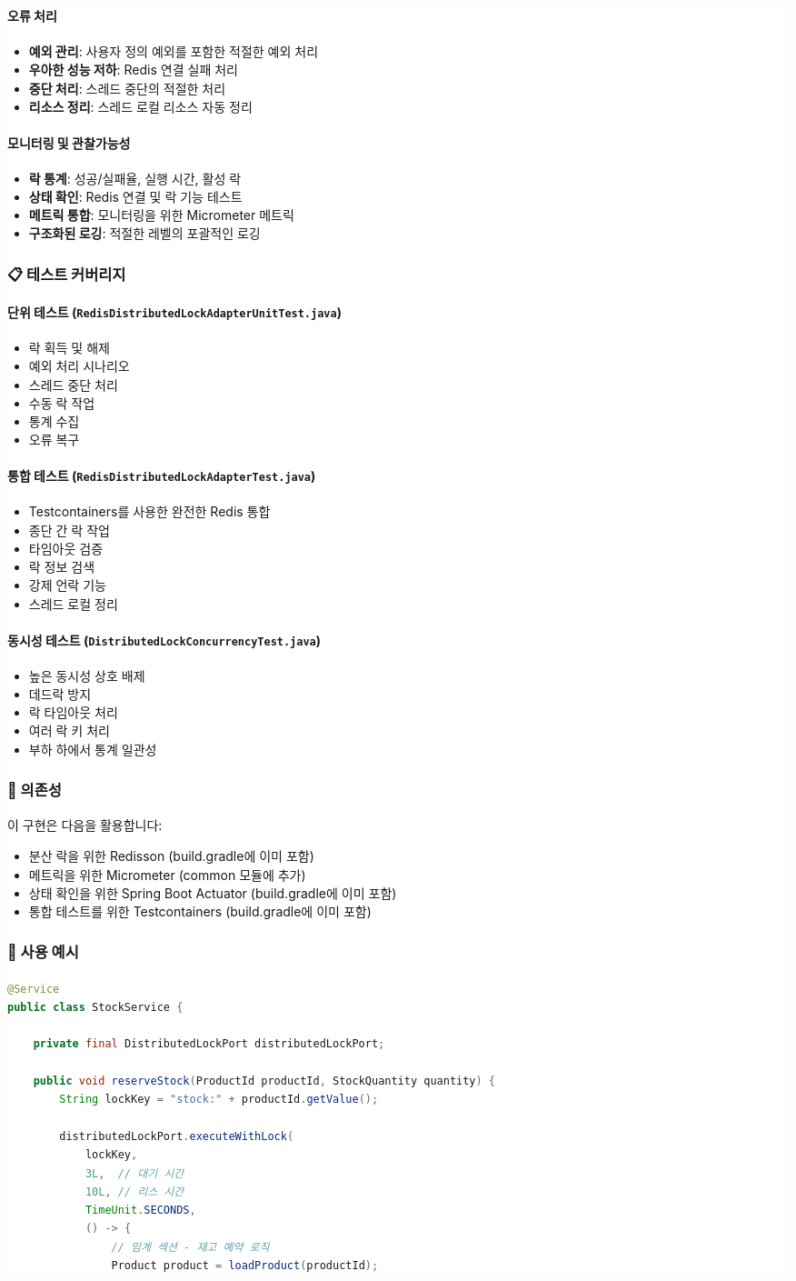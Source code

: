 #### 오류 처리
- **예외 관리**: 사용자 정의 예외를 포함한 적절한 예외 처리
- **우아한 성능 저하**: Redis 연결 실패 처리
- **중단 처리**: 스레드 중단의 적절한 처리
- **리소스 정리**: 스레드 로컬 리소스 자동 정리

#### 모니터링 및 관찰가능성
- **락 통계**: 성공/실패율, 실행 시간, 활성 락
- **상태 확인**: Redis 연결 및 락 기능 테스트
- **메트릭 통합**: 모니터링을 위한 Micrometer 메트릭
- **구조화된 로깅**: 적절한 레벨의 포괄적인 로깅

### 📋 테스트 커버리지

#### 단위 테스트 (`RedisDistributedLockAdapterUnitTest.java`)
- 락 획득 및 해제
- 예외 처리 시나리오
- 스레드 중단 처리
- 수동 락 작업
- 통계 수집
- 오류 복구

#### 통합 테스트 (`RedisDistributedLockAdapterTest.java`)
- Testcontainers를 사용한 완전한 Redis 통합
- 종단 간 락 작업
- 타임아웃 검증
- 락 정보 검색
- 강제 언락 기능
- 스레드 로컬 정리

#### 동시성 테스트 (`DistributedLockConcurrencyTest.java`)
- 높은 동시성 상호 배제
- 데드락 방지
- 락 타임아웃 처리
- 여러 락 키 처리
- 부하 하에서 통계 일관성

### 🔗 의존성

이 구현은 다음을 활용합니다:
- 분산 락을 위한 Redisson (build.gradle에 이미 포함)
- 메트릭을 위한 Micrometer (common 모듈에 추가)
- 상태 확인을 위한 Spring Boot Actuator (build.gradle에 이미 포함)
- 통합 테스트를 위한 Testcontainers (build.gradle에 이미 포함)

### 🎯 사용 예시

```java
@Service
public class StockService {
    
    private final DistributedLockPort distributedLockPort;
    
    public void reserveStock(ProductId productId, StockQuantity quantity) {
        String lockKey = "stock:" + productId.getValue();
        
        distributedLockPort.executeWithLock(
            lockKey,
            3L,  // 대기 시간
            10L, // 리스 시간
            TimeUnit.SECONDS,
            () -> {
                // 임계 섹션 - 재고 예약 로직
                Product product = loadProduct(productId);
```